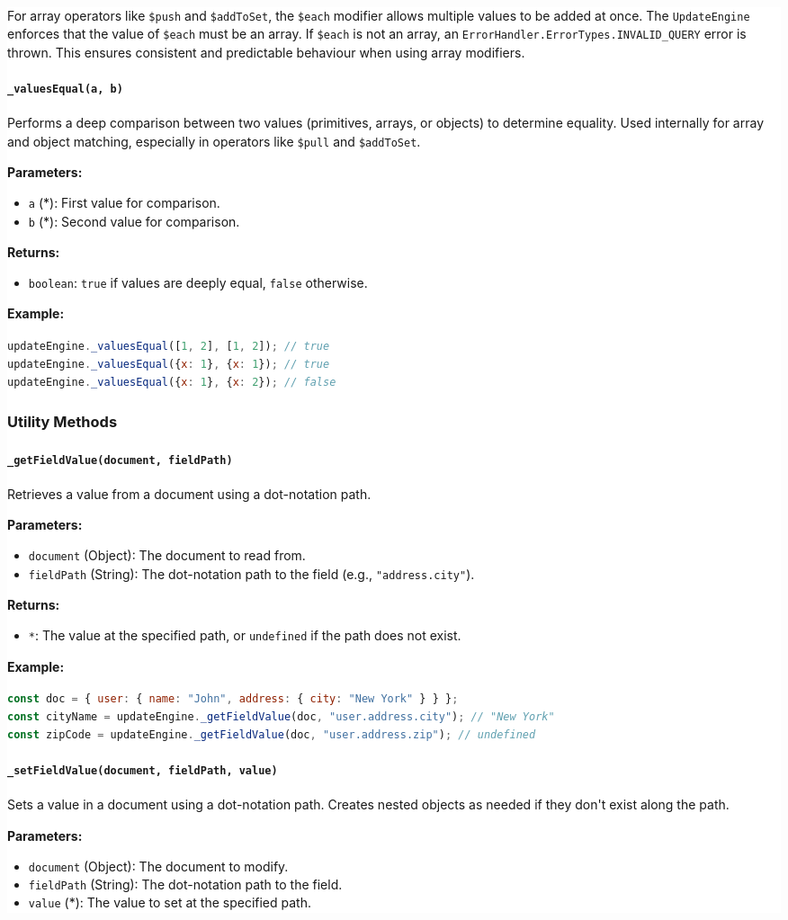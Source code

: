 For array operators like `$push` and `$addToSet`, the `$each` modifier allows multiple values to be added at once. The `UpdateEngine` enforces that the value of `$each` must be an array. If `$each` is not an array, an `ErrorHandler.ErrorTypes.INVALID_QUERY` error is thrown. This ensures consistent and predictable behaviour when using array modifiers.

#### `_valuesEqual(a, b)`

Performs a deep comparison between two values (primitives, arrays, or objects) to determine equality. Used internally for array and object matching, especially in operators like `$pull` and `$addToSet`.

**Parameters:**
- `a` (*): First value for comparison.
- `b` (*): Second value for comparison.

**Returns:**
- `boolean`: `true` if values are deeply equal, `false` otherwise.

**Example:**
```javascript
updateEngine._valuesEqual([1, 2], [1, 2]); // true
updateEngine._valuesEqual({x: 1}, {x: 1}); // true
updateEngine._valuesEqual({x: 1}, {x: 2}); // false
```

### Utility Methods

#### `_getFieldValue(document, fieldPath)`

Retrieves a value from a document using a dot-notation path.

**Parameters:**

- `document` (Object): The document to read from.
- `fieldPath` (String): The dot-notation path to the field (e.g., `"address.city"`).

**Returns:**

- `*`: The value at the specified path, or `undefined` if the path does not exist.

**Example:**

```javascript
const doc = { user: { name: "John", address: { city: "New York" } } };
const cityName = updateEngine._getFieldValue(doc, "user.address.city"); // "New York"
const zipCode = updateEngine._getFieldValue(doc, "user.address.zip"); // undefined
```

#### `_setFieldValue(document, fieldPath, value)`

Sets a value in a document using a dot-notation path. Creates nested objects as needed if they don't exist along the path.

**Parameters:**

- `document` (Object): The document to modify.
- `fieldPath` (String): The dot-notation path to the field.
- `value` (*): The value to set at the specified path.
